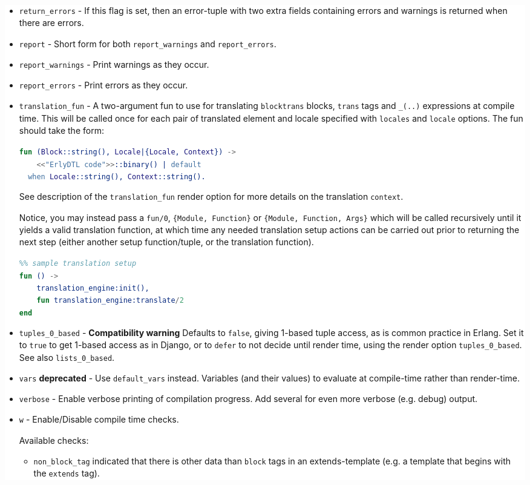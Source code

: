 * `return_errors` - If this flag is set, then an error-tuple with two
  extra fields containing errors and warnings is returned when there
  are errors.

* `report` - Short form for both `report_warnings` and `report_errors`.

* `report_warnings` - Print warnings as they occur.

* `report_errors` - Print errors as they occur.

* `translation_fun` - A two-argument fun to use for translating
  `blocktrans` blocks, `trans` tags and `_(..)` expressions at compile
  time. This will be called once for each pair of translated element
  and locale specified with `locales` and `locale` options. The fun
  should take the form:

  ```erlang
  fun (Block::string(), Locale|{Locale, Context}) ->
      <<"ErlyDTL code">>::binary() | default
    when Locale::string(), Context::string().
  ```

  See description of the `translation_fun` render option for more
  details on the translation `context`.

  Notice, you may instead pass a `fun/0`, `{Module, Function}` or
  `{Module, Function, Args}` which will be called recursively until it
  yields a valid translation function, at which time any needed
  translation setup actions can be carried out prior to returning the
  next step (either another setup function/tuple, or the translation
  function).

  ```erlang
  %% sample translation setup
  fun () ->
      translation_engine:init(),
      fun translation_engine:translate/2
  end
  ```

* `tuples_0_based` - **Compatibility warning** Defaults to `false`,
  giving 1-based tuple access, as is common practice in Erlang. Set it
  to `true` to get 1-based access as in Django, or to `defer` to not
  decide until render time, using the render option
  `tuples_0_based`. See also `lists_0_based`.


* `vars` **deprecated** - Use `default_vars` instead. Variables (and
  their values) to evaluate at compile-time rather than
  render-time.


* `verbose` - Enable verbose printing of compilation progress. Add
  several for even more verbose (e.g. debug) output.

* `w` - Enable/Disable compile time checks.

  Available checks:
  - `non_block_tag` indicated that there is other data than `block` tags in an extends-template
    (e.g. a template that begins with the `extends` tag).
